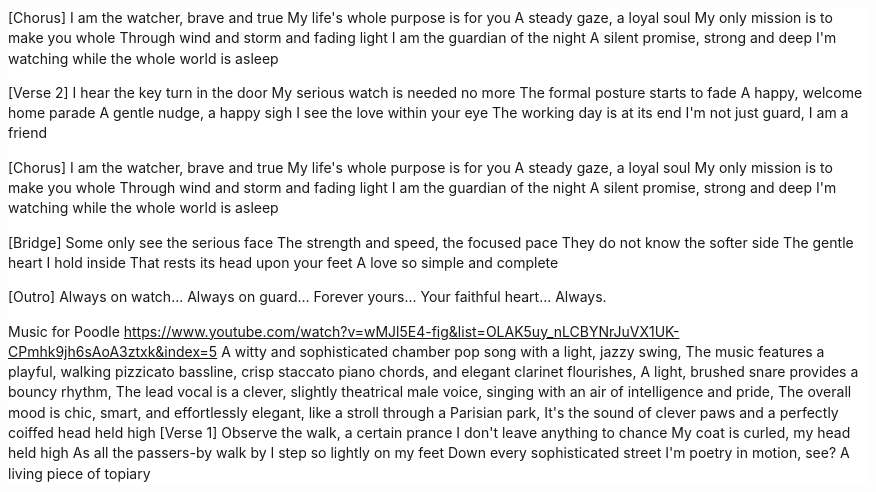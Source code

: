 [Chorus]
I am the watcher, brave and true
My life's whole purpose is for you
A steady gaze, a loyal soul
My only mission is to make you whole
Through wind and storm and fading light
I am the guardian of the night
A silent promise, strong and deep
I'm watching while the whole world is asleep

[Verse 2]
I hear the key turn in the door
My serious watch is needed no more
The formal posture starts to fade
A happy, welcome home parade
A gentle nudge, a happy sigh
I see the love within your eye
The working day is at its end
I'm not just guard, I am a friend

[Chorus]
I am the watcher, brave and true
My life's whole purpose is for you
A steady gaze, a loyal soul
My only mission is to make you whole
Through wind and storm and fading light
I am the guardian of the night
A silent promise, strong and deep
I'm watching while the whole world is asleep

[Bridge]
Some only see the serious face
The strength and speed, the focused pace
They do not know the softer side
The gentle heart I hold inside
That rests its head upon your feet
A love so simple and complete

[Outro]
Always on watch...
Always on guard...
Forever yours...
Your faithful heart...
Always.

Music for Poodle
https://www.youtube.com/watch?v=wMJl5E4-fig&list=OLAK5uy_nLCBYNrJuVX1UK-CPmhk9jh6sAoA3ztxk&index=5
A witty and sophisticated chamber pop song with a light, jazzy swing, The music features a playful, walking pizzicato bassline, crisp staccato piano chords, and elegant clarinet flourishes, A light, brushed snare provides a bouncy rhythm, The lead vocal is a clever, slightly theatrical male voice, singing with an air of intelligence and pride, The overall mood is chic, smart, and effortlessly elegant, like a stroll through a Parisian park, It's the sound of clever paws and a perfectly coiffed head held high
[Verse 1]
Observe the walk, a certain prance
I don't leave anything to chance
My coat is curled, my head held high
As all the passers-by walk by
I step so lightly on my feet
Down every sophisticated street
I'm poetry in motion, see?
A living piece of topiary
